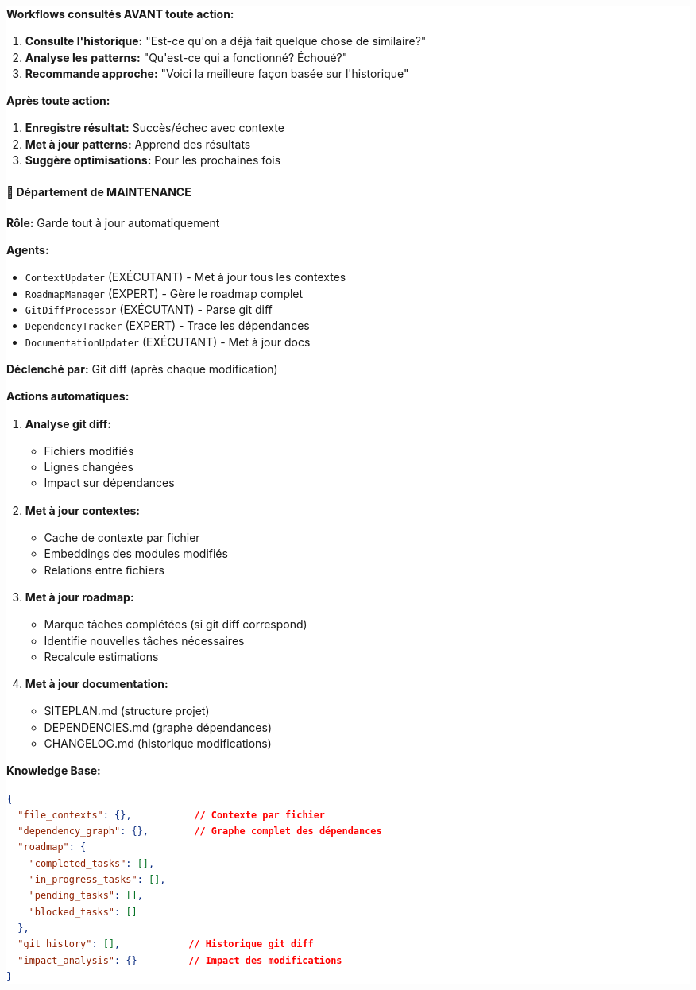 **Workflows consultés AVANT toute action:**
1. **Consulte l'historique:** "Est-ce qu'on a déjà fait quelque chose de similaire?"
2. **Analyse les patterns:** "Qu'est-ce qui a fonctionné? Échoué?"
3. **Recommande approche:** "Voici la meilleure façon basée sur l'historique"

**Après toute action:**
1. **Enregistre résultat:** Succès/échec avec contexte
2. **Met à jour patterns:** Apprend des résultats
3. **Suggère optimisations:** Pour les prochaines fois

#### 📁 Département de MAINTENANCE

**Rôle:** Garde tout à jour automatiquement

**Agents:**
- `ContextUpdater` (EXÉCUTANT) - Met à jour tous les contextes
- `RoadmapManager` (EXPERT) - Gère le roadmap complet
- `GitDiffProcessor` (EXÉCUTANT) - Parse git diff
- `DependencyTracker` (EXPERT) - Trace les dépendances
- `DocumentationUpdater` (EXÉCUTANT) - Met à jour docs

**Déclenché par:** Git diff (après chaque modification)

**Actions automatiques:**
1. **Analyse git diff:**
   - Fichiers modifiés
   - Lignes changées
   - Impact sur dépendances

2. **Met à jour contextes:**
   - Cache de contexte par fichier
   - Embeddings des modules modifiés
   - Relations entre fichiers

3. **Met à jour roadmap:**
   - Marque tâches complétées (si git diff correspond)
   - Identifie nouvelles tâches nécessaires
   - Recalcule estimations

4. **Met à jour documentation:**
   - SITEPLAN.md (structure projet)
   - DEPENDENCIES.md (graphe dépendances)
   - CHANGELOG.md (historique modifications)

**Knowledge Base:**
```json
{
  "file_contexts": {},           // Contexte par fichier
  "dependency_graph": {},        // Graphe complet des dépendances
  "roadmap": {
    "completed_tasks": [],
    "in_progress_tasks": [],
    "pending_tasks": [],
    "blocked_tasks": []
  },
  "git_history": [],            // Historique git diff
  "impact_analysis": {}         // Impact des modifications
}
```
